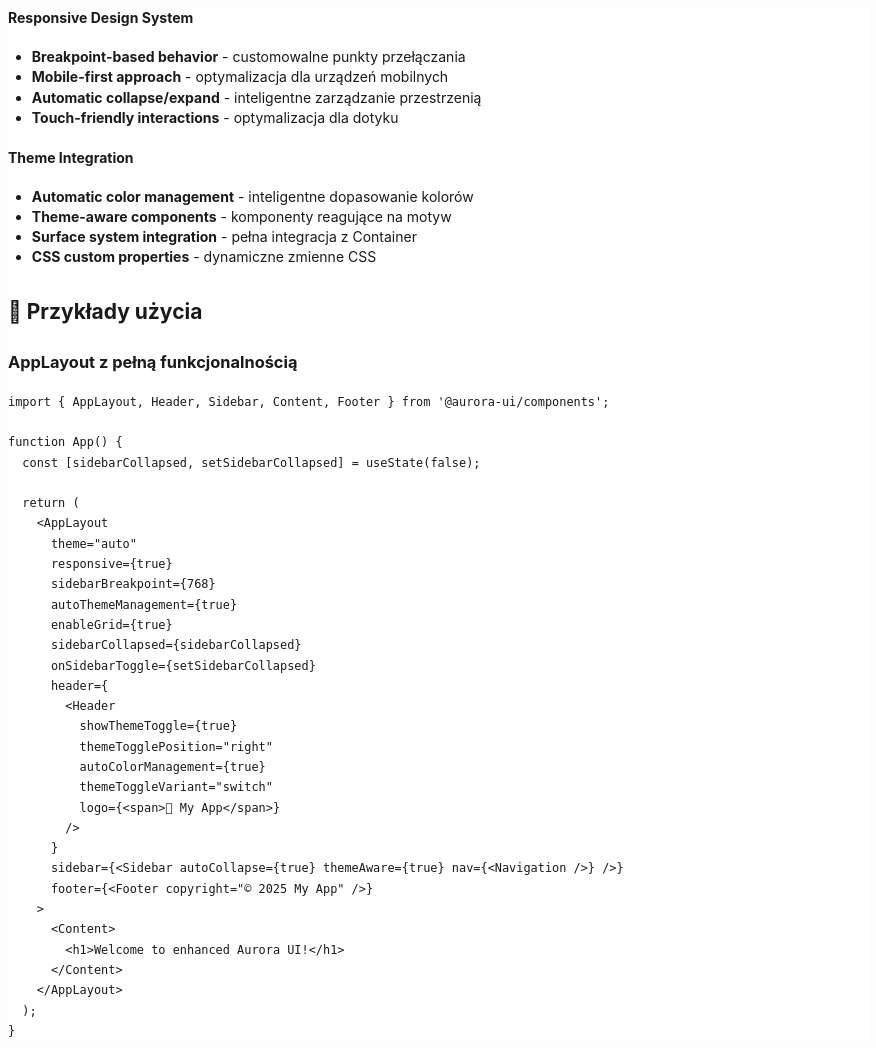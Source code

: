#### Responsive Design System

- **Breakpoint-based behavior** - customowalne punkty przełączania
- **Mobile-first approach** - optymalizacja dla urządzeń mobilnych
- **Automatic collapse/expand** - inteligentne zarządzanie przestrzenią
- **Touch-friendly interactions** - optymalizacja dla dotyku

#### Theme Integration

- **Automatic color management** - inteligentne dopasowanie kolorów
- **Theme-aware components** - komponenty reagujące na motyw
- **Surface system integration** - pełna integracja z Container
- **CSS custom properties** - dynamiczne zmienne CSS

## 🚀 Przykłady użycia

### AppLayout z pełną funkcjonalnością

```tsx
import { AppLayout, Header, Sidebar, Content, Footer } from '@aurora-ui/components';

function App() {
  const [sidebarCollapsed, setSidebarCollapsed] = useState(false);

  return (
    <AppLayout
      theme="auto"
      responsive={true}
      sidebarBreakpoint={768}
      autoThemeManagement={true}
      enableGrid={true}
      sidebarCollapsed={sidebarCollapsed}
      onSidebarToggle={setSidebarCollapsed}
      header={
        <Header
          showThemeToggle={true}
          themeTogglePosition="right"
          autoColorManagement={true}
          themeToggleVariant="switch"
          logo={<span>🚀 My App</span>}
        />
      }
      sidebar={<Sidebar autoCollapse={true} themeAware={true} nav={<Navigation />} />}
      footer={<Footer copyright="© 2025 My App" />}
    >
      <Content>
        <h1>Welcome to enhanced Aurora UI!</h1>
      </Content>
    </AppLayout>
  );
}
```
